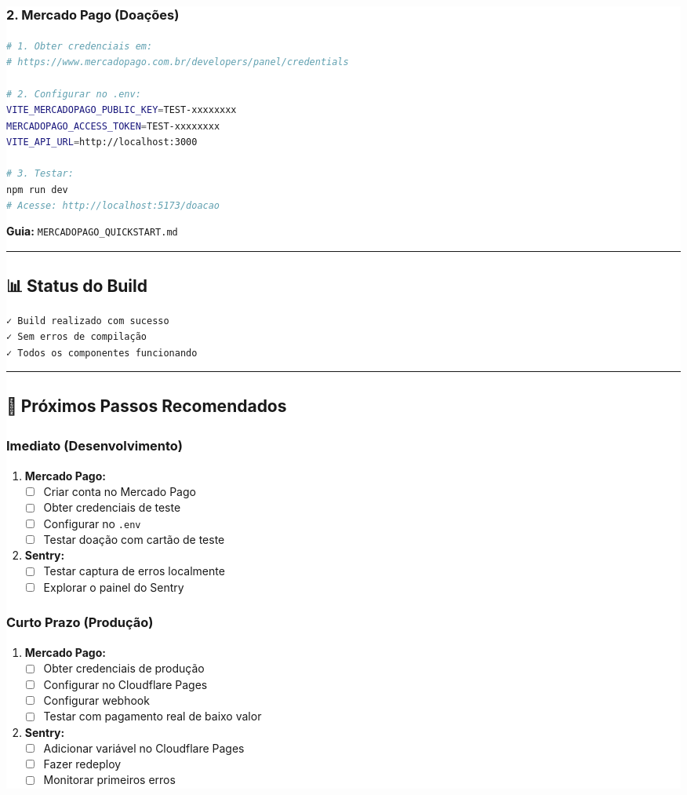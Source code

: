 ### 2. Mercado Pago (Doações)

```bash
# 1. Obter credenciais em:
# https://www.mercadopago.com.br/developers/panel/credentials

# 2. Configurar no .env:
VITE_MERCADOPAGO_PUBLIC_KEY=TEST-xxxxxxxx
MERCADOPAGO_ACCESS_TOKEN=TEST-xxxxxxxx
VITE_API_URL=http://localhost:3000

# 3. Testar:
npm run dev
# Acesse: http://localhost:5173/doacao
```

**Guia:** `MERCADOPAGO_QUICKSTART.md`

---

## 📊 Status do Build

```bash
✓ Build realizado com sucesso
✓ Sem erros de compilação
✓ Todos os componentes funcionando
```

---

## 📝 Próximos Passos Recomendados

### Imediato (Desenvolvimento)

1. **Mercado Pago:**
   - [ ] Criar conta no Mercado Pago
   - [ ] Obter credenciais de teste
   - [ ] Configurar no `.env`
   - [ ] Testar doação com cartão de teste

2. **Sentry:**
   - [ ] Testar captura de erros localmente
   - [ ] Explorar o painel do Sentry

### Curto Prazo (Produção)

1. **Mercado Pago:**
   - [ ] Obter credenciais de produção
   - [ ] Configurar no Cloudflare Pages
   - [ ] Configurar webhook
   - [ ] Testar com pagamento real de baixo valor

2. **Sentry:**
   - [ ] Adicionar variável no Cloudflare Pages
   - [ ] Fazer redeploy
   - [ ] Monitorar primeiros erros
